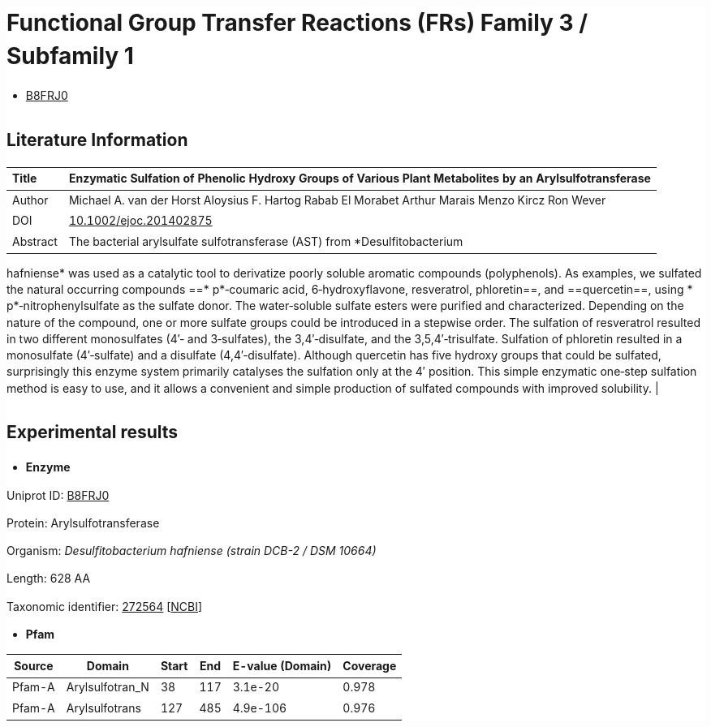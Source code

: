 # Functional Group Transfer Reactions (FRs) Family 3 / Subfamily 1

<ul id="myTab" class="nav nav-tabs">
  <li class="active">
    <a href="#tab1" data-toggle="tab">B8FRJ0</a>
  </li>
</ul>
<div id="myTabContent" class="tab-content" markdown="1">
  <div class="tab-pane fade in active" id="tab1" markdown="1">

## Literature Information

| Title    | Enzymatic Sulfation of Phenolic Hydroxy Groups of Various Plant Metabolites by an Arylsulfotransferase |
| :------- | :----------------------------------------------------------- |
| Author   | Michael A. van der Horst  Aloysius F. Hartog  Rabab El Morabet  Arthur Marais  Menzo Kircz  Ron Wever |
| DOI      | [10.1002/ejoc.201402875](https://doi.org/10.1002/ejoc.201402875) |
| Abstract | The bacterial arylsulfate sulfotransferase (AST) from *Desulfitobacterium
hafniense* was used as a catalytic tool to derivatize poorly soluble aromatic compounds (polyphenols). As examples, we sulfated the natural occurring compounds ==*
p*‐coumaric acid, 6‐hydroxyflavone, resveratrol, phloretin==, and ==quercetin==, using *
p*‐nitrophenylsulfate as the sulfate donor. The water‐soluble sulfate esters were purified and characterized. Depending on the nature of the compound, one or more sulfate groups could be introduced in a stepwise order. The sulfation of resveratrol resulted in two different monosulfates (4′‐ and 3‐sulfates), the 3,4′‐disulfate, and the 3,5,4′‐trisulfate. Sulfation of phloretin resulted in a monosulfate (4′‐sulfate) and a disulfate (4,4′‐disulfate). Although quercetin has five hydroxy groups that could be sulfated, surprisingly this enzyme system primarily catalyses the sulfation only at the 4′ position. This simple enzymatic one‐step sulfation method is easy to use, and it allows a convenient and simple production of sulfated compounds with improved solubility. |

## Experimental results

- **Enzyme**

Uniprot ID: [B8FRJ0](https://www.uniprot.org/uniprot/B8FRJ0)

Protein: Arylsulfotransferase

Organism: *Desulfitobacterium hafniense (strain DCB-2 / DSM 10664)*

Length: 628 AA

Taxonomic
identifier: [272564](https://www.uniprot.org/taxonomy/272564) [[NCBI](https://www.ncbi.nlm.nih.gov/Taxonomy/Browser/wwwtax.cgi?lvl=0&id=272564)]

- **Pfam**

| Source | Domain          | Start | End  | E-value (Domain) | Coverage |
| ------ | --------------- | ----- | ---- | ---------------- | -------- |
| Pfam-A | Arylsulfotran_N | 38    | 117  | 3.1e-20          | 0.978    |
| Pfam-A | Arylsulfotrans  | 127   | 485  | 4.9e-106         | 0.976    |
